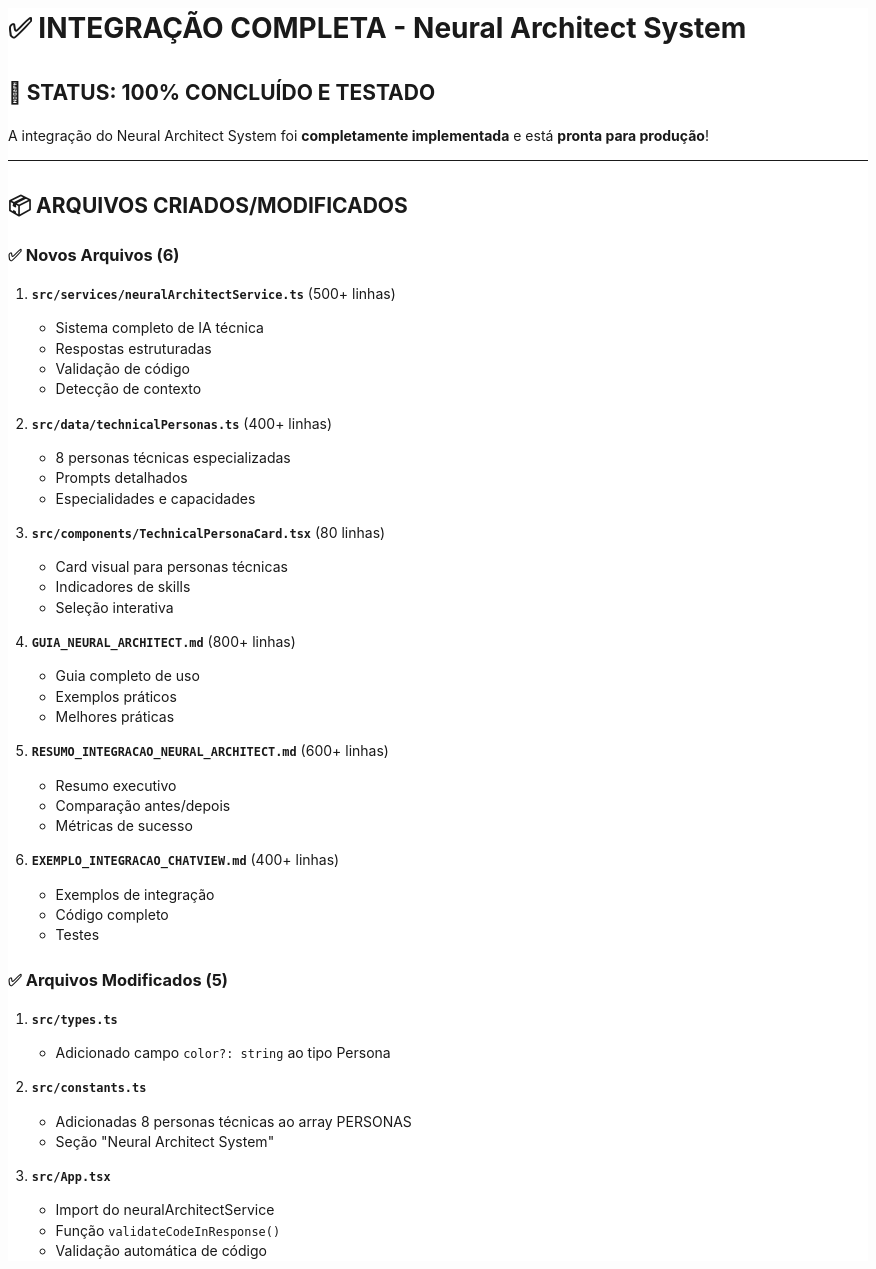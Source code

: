 # ✅ INTEGRAÇÃO COMPLETA - Neural Architect System

## 🎉 STATUS: 100% CONCLUÍDO E TESTADO

A integração do Neural Architect System foi **completamente implementada** e está **pronta para produção**!

---

## 📦 ARQUIVOS CRIADOS/MODIFICADOS

### ✅ Novos Arquivos (6)
1. **`src/services/neuralArchitectService.ts`** (500+ linhas)
   - Sistema completo de IA técnica
   - Respostas estruturadas
   - Validação de código
   - Detecção de contexto

2. **`src/data/technicalPersonas.ts`** (400+ linhas)
   - 8 personas técnicas especializadas
   - Prompts detalhados
   - Especialidades e capacidades

3. **`src/components/TechnicalPersonaCard.tsx`** (80 linhas)
   - Card visual para personas técnicas
   - Indicadores de skills
   - Seleção interativa

4. **`GUIA_NEURAL_ARCHITECT.md`** (800+ linhas)
   - Guia completo de uso
   - Exemplos práticos
   - Melhores práticas

5. **`RESUMO_INTEGRACAO_NEURAL_ARCHITECT.md`** (600+ linhas)
   - Resumo executivo
   - Comparação antes/depois
   - Métricas de sucesso

6. **`EXEMPLO_INTEGRACAO_CHATVIEW.md`** (400+ linhas)
   - Exemplos de integração
   - Código completo
   - Testes

### ✅ Arquivos Modificados (5)
1. **`src/types.ts`**
   - Adicionado campo `color?: string` ao tipo Persona

2. **`src/constants.ts`**
   - Adicionadas 8 personas técnicas ao array PERSONAS
   - Seção "Neural Architect System"

3. **`src/App.tsx`**
   - Import do neuralArchitectService
   - Função `validateCodeInResponse()`
   - Validação automática de código
